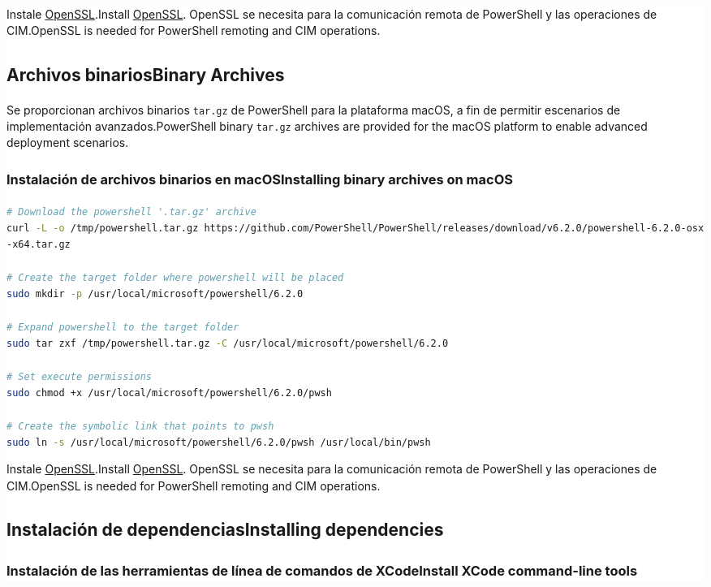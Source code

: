 <span data-ttu-id="ab6b1-130">Instale [OpenSSL](#install-openssl).</span><span class="sxs-lookup"><span data-stu-id="ab6b1-130">Install [OpenSSL](#install-openssl).</span></span> <span data-ttu-id="ab6b1-131">OpenSSL se necesita para la comunicación remota de PowerShell y las operaciones de CIM.</span><span class="sxs-lookup"><span data-stu-id="ab6b1-131">OpenSSL is needed for PowerShell remoting and CIM operations.</span></span>

## <a name="binary-archives"></a><span data-ttu-id="ab6b1-132">Archivos binarios</span><span class="sxs-lookup"><span data-stu-id="ab6b1-132">Binary Archives</span></span>

<span data-ttu-id="ab6b1-133">Se proporcionan archivos binarios `tar.gz` de PowerShell para la plataforma macOS, a fin de permitir escenarios de implementación avanzados.</span><span class="sxs-lookup"><span data-stu-id="ab6b1-133">PowerShell binary `tar.gz` archives are provided for the macOS platform to enable advanced deployment scenarios.</span></span>

### <a name="installing-binary-archives-on-macos"></a><span data-ttu-id="ab6b1-134">Instalación de archivos binarios en macOS</span><span class="sxs-lookup"><span data-stu-id="ab6b1-134">Installing binary archives on macOS</span></span>

```sh
# Download the powershell '.tar.gz' archive
curl -L -o /tmp/powershell.tar.gz https://github.com/PowerShell/PowerShell/releases/download/v6.2.0/powershell-6.2.0-osx-x64.tar.gz

# Create the target folder where powershell will be placed
sudo mkdir -p /usr/local/microsoft/powershell/6.2.0

# Expand powershell to the target folder
sudo tar zxf /tmp/powershell.tar.gz -C /usr/local/microsoft/powershell/6.2.0

# Set execute permissions
sudo chmod +x /usr/local/microsoft/powershell/6.2.0/pwsh

# Create the symbolic link that points to pwsh
sudo ln -s /usr/local/microsoft/powershell/6.2.0/pwsh /usr/local/bin/pwsh
```

<span data-ttu-id="ab6b1-135">Instale [OpenSSL](#install-openssl).</span><span class="sxs-lookup"><span data-stu-id="ab6b1-135">Install [OpenSSL](#install-openssl).</span></span> <span data-ttu-id="ab6b1-136">OpenSSL se necesita para la comunicación remota de PowerShell y las operaciones de CIM.</span><span class="sxs-lookup"><span data-stu-id="ab6b1-136">OpenSSL is needed for PowerShell remoting and CIM operations.</span></span>

## <a name="installing-dependencies"></a><span data-ttu-id="ab6b1-137">Instalación de dependencias</span><span class="sxs-lookup"><span data-stu-id="ab6b1-137">Installing dependencies</span></span>

### <a name="install-xcode-command-line-tools"></a><span data-ttu-id="ab6b1-138">Instalación de las herramientas de línea de comandos de XCode</span><span class="sxs-lookup"><span data-stu-id="ab6b1-138">Install XCode command-line tools</span></span>
